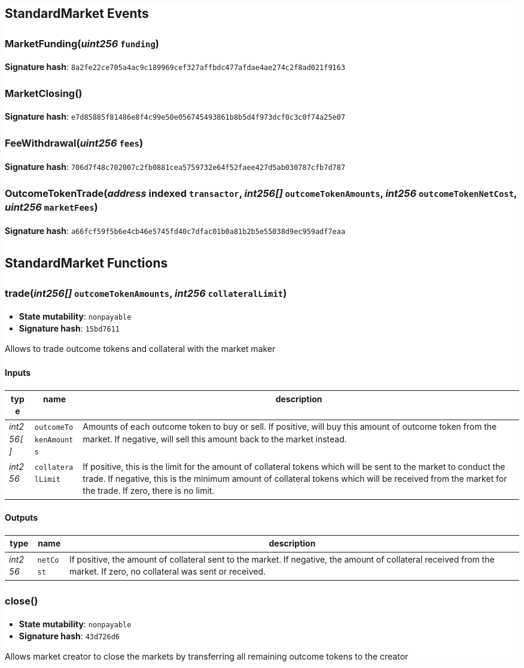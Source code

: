## StandardMarket Events

### MarketFunding(*uint256* `funding`)

**Signature hash**: `8a2fe22ce705a4ac9c189969cef327affbdc477afdae4ae274c2f8ad021f9163`

### MarketClosing()

**Signature hash**: `e7d85885f81486e8f4c99e50e056745493861b8b5d4f973dcf0c3c0f74a25e07`

### FeeWithdrawal(*uint256* `fees`)

**Signature hash**: `706d7f48c702007c2fb0881cea5759732e64f52faee427d5ab030787cfb7d787`

### OutcomeTokenTrade(*address* indexed `transactor`, *int256[]* `outcomeTokenAmounts`, *int256* `outcomeTokenNetCost`, *uint256* `marketFees`)

**Signature hash**: `a66fcf59f5b6e4cb46e5745fd40c7dfac01b0a81b2b5e55038d9ec959adf7eaa`

## StandardMarket Functions

### trade(*int256[]* `outcomeTokenAmounts`, *int256* `collateralLimit`)

- **State mutability**: `nonpayable`
- **Signature hash**: `15bd7611`

Allows to trade outcome tokens and collateral with the market maker

#### Inputs

| type       | name                  | description                                                                                                                                                                                                                                                              |
| ---------- | --------------------- | ------------------------------------------------------------------------------------------------------------------------------------------------------------------------------------------------------------------------------------------------------------------------ |
| *int256[]* | `outcomeTokenAmounts` | Amounts of each outcome token to buy or sell. If positive, will buy this amount of outcome token from the market. If negative, will sell this amount back to the market instead.                                                                                         |
| *int256*   | `collateralLimit`     | If positive, this is the limit for the amount of collateral tokens which will be sent to the market to conduct the trade. If negative, this is the minimum amount of collateral tokens which will be received from the market for the trade. If zero, there is no limit. |

#### Outputs

| type     | name      | description                                                                                                                                                            |
| -------- | --------- | ---------------------------------------------------------------------------------------------------------------------------------------------------------------------- |
| *int256* | `netCost` | If positive, the amount of collateral sent to the market. If negative, the amount of collateral received from the market. If zero, no collateral was sent or received. |

### close()

- **State mutability**: `nonpayable`
- **Signature hash**: `43d726d6`

Allows market creator to close the markets by transferring all remaining outcome tokens to the creator
